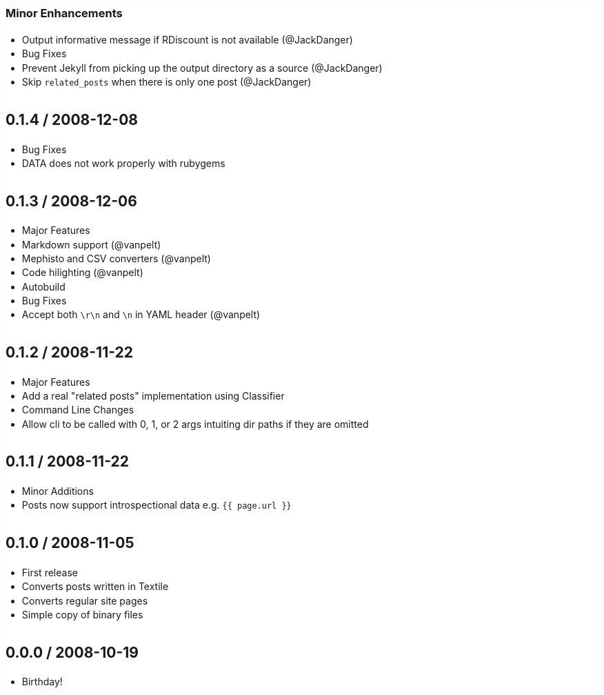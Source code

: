 
### Minor Enhancements

* Output informative message if RDiscount is not available (@JackDanger)
* Bug Fixes
* Prevent Jekyll from picking up the output directory as a source (@JackDanger)
* Skip `related_posts` when there is only one post (@JackDanger)

## 0.1.4 / 2008-12-08

* Bug Fixes
* DATA does not work properly with rubygems

## 0.1.3 / 2008-12-06

* Major Features
* Markdown support (@vanpelt)
* Mephisto and CSV converters (@vanpelt)
* Code hilighting (@vanpelt)
* Autobuild
* Bug Fixes
* Accept both `\r\n` and `\n` in YAML header (@vanpelt)

## 0.1.2 / 2008-11-22

* Major Features
* Add a real "related posts" implementation using Classifier
* Command Line Changes
* Allow cli to be called with 0, 1, or 2 args intuiting dir paths if they are omitted

## 0.1.1 / 2008-11-22

* Minor Additions
* Posts now support introspectional data e.g. `{{ page.url }}`

## 0.1.0 / 2008-11-05

* First release
* Converts posts written in Textile
* Converts regular site pages
* Simple copy of binary files

## 0.0.0 / 2008-10-19

* Birthday!
